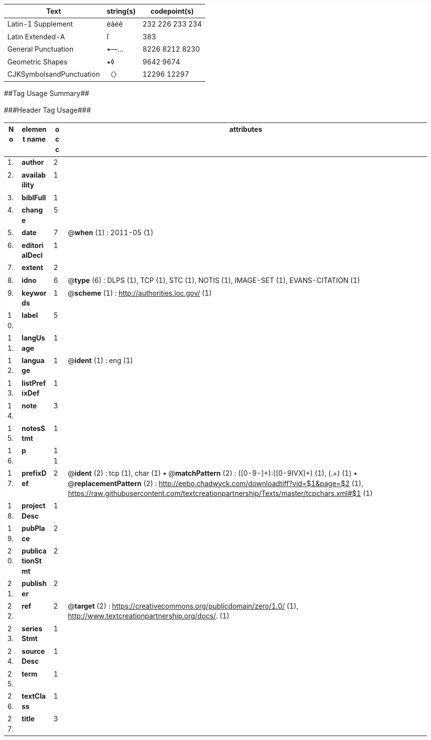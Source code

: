 
|Text|string(s)|codepoint(s)|
|---|---|---|
|Latin-1 Supplement|èâéê|232 226 233 234|
|Latin Extended-A|ſ|383|
|General Punctuation|•—…|8226 8212 8230|
|Geometric Shapes|▪◊|9642 9674|
|CJKSymbolsandPunctuation|〈〉|12296 12297|

##Tag Usage Summary##

###Header Tag Usage###

|No|element name|occ|attributes|
|---|---|---|---|
|1.|__author__|2||
|2.|__availability__|1||
|3.|__biblFull__|1||
|4.|__change__|5||
|5.|__date__|7| @__when__ (1) : 2011-05 (1)|
|6.|__editorialDecl__|1||
|7.|__extent__|2||
|8.|__idno__|6| @__type__ (6) : DLPS (1), TCP (1), STC (1), NOTIS (1), IMAGE-SET (1), EVANS-CITATION (1)|
|9.|__keywords__|1| @__scheme__ (1) : http://authorities.loc.gov/ (1)|
|10.|__label__|5||
|11.|__langUsage__|1||
|12.|__language__|1| @__ident__ (1) : eng (1)|
|13.|__listPrefixDef__|1||
|14.|__note__|3||
|15.|__notesStmt__|1||
|16.|__p__|11||
|17.|__prefixDef__|2| @__ident__ (2) : tcp (1), char (1)  •  @__matchPattern__ (2) : ([0-9\-]+):([0-9IVX]+) (1), (.+) (1)  •  @__replacementPattern__ (2) : http://eebo.chadwyck.com/downloadtiff?vid=$1&page=$2 (1), https://raw.githubusercontent.com/textcreationpartnership/Texts/master/tcpchars.xml#$1 (1)|
|18.|__projectDesc__|1||
|19.|__pubPlace__|2||
|20.|__publicationStmt__|2||
|21.|__publisher__|2||
|22.|__ref__|2| @__target__ (2) : https://creativecommons.org/publicdomain/zero/1.0/ (1), http://www.textcreationpartnership.org/docs/. (1)|
|23.|__seriesStmt__|1||
|24.|__sourceDesc__|1||
|25.|__term__|1||
|26.|__textClass__|1||
|27.|__title__|3||